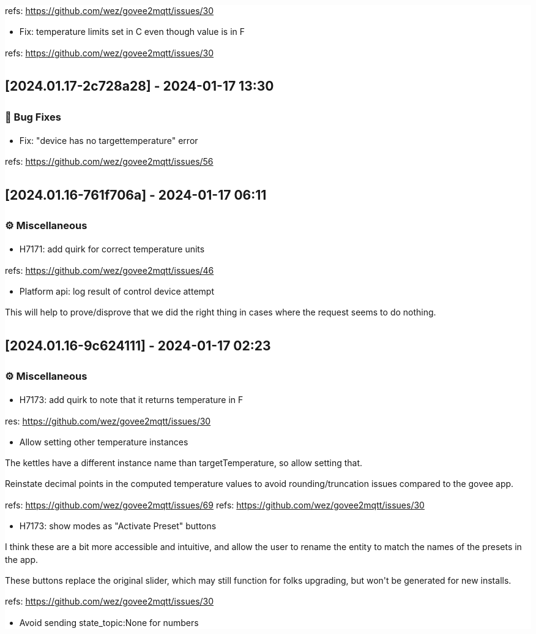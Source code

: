 refs: https://github.com/wez/govee2mqtt/issues/30
- Fix: temperature limits set in C even though value is in F

refs: https://github.com/wez/govee2mqtt/issues/30

## [2024.01.17-2c728a28] - 2024-01-17 13:30

### 🐛 Bug Fixes

- Fix: "device has no targettemperature" error

refs: https://github.com/wez/govee2mqtt/issues/56

## [2024.01.16-761f706a] - 2024-01-17 06:11

### ⚙️ Miscellaneous

- H7171: add quirk for correct temperature units

refs: https://github.com/wez/govee2mqtt/issues/46
- Platform api: log result of control device attempt

This will help to prove/disprove that we did the right thing
in cases where the request seems to do nothing.

## [2024.01.16-9c624111] - 2024-01-17 02:23

### ⚙️ Miscellaneous

- H7173: add quirk to note that it returns temperature in F

res: https://github.com/wez/govee2mqtt/issues/30
- Allow setting other temperature instances

The kettles have a different instance name than targetTemperature,
so allow setting that.

Reinstate decimal points in the computed temperature values to
avoid rounding/truncation issues compared to the govee app.

refs: https://github.com/wez/govee2mqtt/issues/69
refs: https://github.com/wez/govee2mqtt/issues/30
- H7173: show modes as "Activate Preset" buttons

I think these are a bit more accessible and intuitive, and allow
the user to rename the entity to match the names of the presets
in the app.

These buttons replace the original slider, which may still
function for folks upgrading, but won't be generated for
new installs.

refs: https://github.com/wez/govee2mqtt/issues/30
- Avoid sending state_topic:None for numbers
